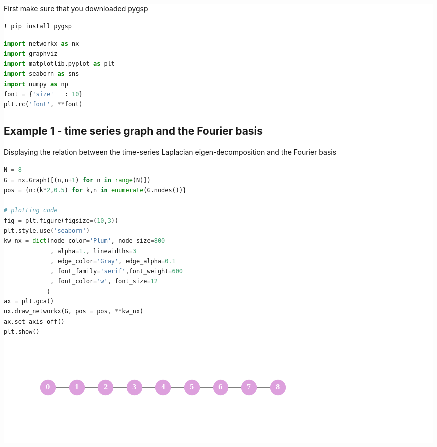 
First make sure that you downloaded pygsp

```! pip install pygsp```


```python
import networkx as nx
import graphviz
import matplotlib.pyplot as plt
import seaborn as sns
import numpy as np
font = {'size'   : 10}
plt.rc('font', **font)
```

##  Example 1 - time series graph and the Fourier basis
Displaying the relation between the time-series Laplacian eigen-decomposition
and the Fourier basis


```python
N = 8
G = nx.Graph([(n,n+1) for n in range(N)])
pos = {n:(k*2,0.5) for k,n in enumerate(G.nodes())}

# plotting code
fig = plt.figure(figsize=(10,3))
plt.style.use('seaborn')
kw_nx = dict(node_color='Plum', node_size=800
             , alpha=1., linewidths=3
             , edge_color='Gray', edge_alpha=0.1
             , font_family='serif',font_weight=600
             , font_color='w', font_size=12
            )
ax = plt.gca()
nx.draw_networkx(G, pos = pos, **kw_nx)
ax.set_axis_off()
plt.show()
```


![png](output_3_0.png)

